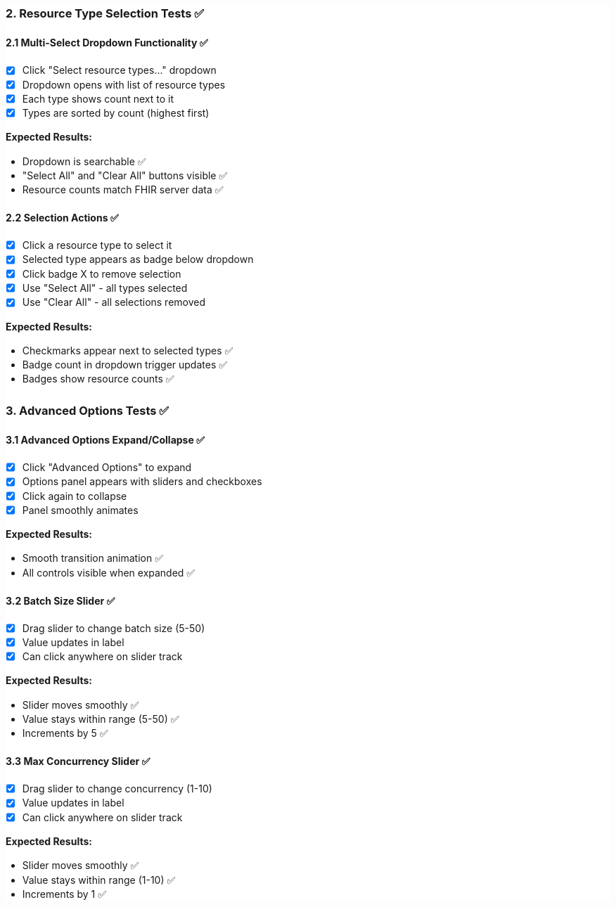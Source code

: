 ### 2. Resource Type Selection Tests ✅

#### 2.1 Multi-Select Dropdown Functionality ✅
- [x] Click "Select resource types..." dropdown
- [x] Dropdown opens with list of resource types
- [x] Each type shows count next to it
- [x] Types are sorted by count (highest first)

**Expected Results:**
- Dropdown is searchable ✅
- "Select All" and "Clear All" buttons visible ✅
- Resource counts match FHIR server data ✅

#### 2.2 Selection Actions ✅
- [x] Click a resource type to select it
- [x] Selected type appears as badge below dropdown
- [x] Click badge X to remove selection
- [x] Use "Select All" - all types selected
- [x] Use "Clear All" - all selections removed

**Expected Results:**
- Checkmarks appear next to selected types ✅
- Badge count in dropdown trigger updates ✅
- Badges show resource counts ✅

### 3. Advanced Options Tests ✅

#### 3.1 Advanced Options Expand/Collapse ✅
- [x] Click "Advanced Options" to expand
- [x] Options panel appears with sliders and checkboxes
- [x] Click again to collapse
- [x] Panel smoothly animates

**Expected Results:**
- Smooth transition animation ✅
- All controls visible when expanded ✅

#### 3.2 Batch Size Slider ✅
- [x] Drag slider to change batch size (5-50)
- [x] Value updates in label
- [x] Can click anywhere on slider track

**Expected Results:**
- Slider moves smoothly ✅
- Value stays within range (5-50) ✅
- Increments by 5 ✅

#### 3.3 Max Concurrency Slider ✅
- [x] Drag slider to change concurrency (1-10)
- [x] Value updates in label
- [x] Can click anywhere on slider track

**Expected Results:**
- Slider moves smoothly ✅
- Value stays within range (1-10) ✅
- Increments by 1 ✅
